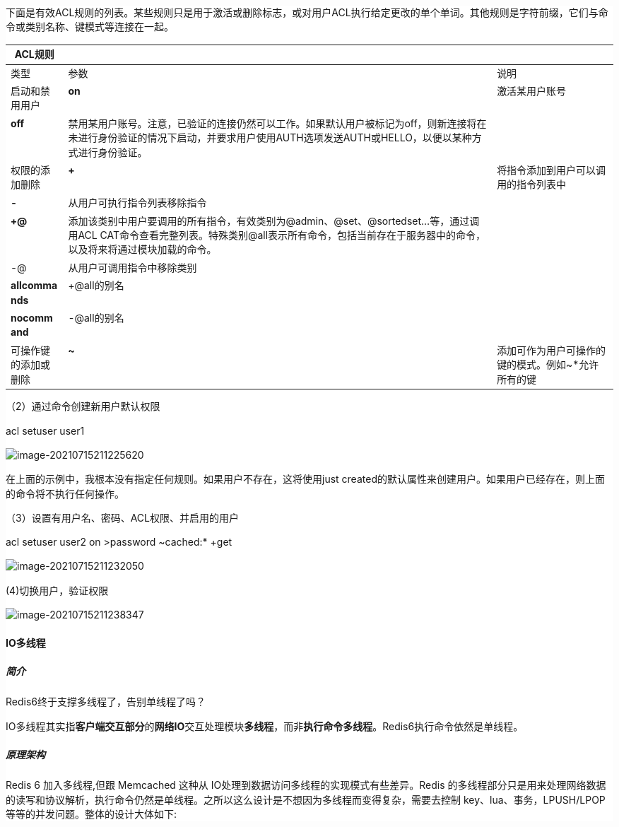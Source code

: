 下面是有效ACL规则的列表。某些规则只是用于激活或删除标志，或对用户ACL执行给定更改的单个单词。其他规则是字符前缀，它们与命令或类别名称、键模式等连接在一起。

| ACL规则              |                                                              |                                                    |
| -------------------- | ------------------------------------------------------------ | -------------------------------------------------- |
| 类型                 | 参数                                                         | 说明                                               |
| 启动和禁用用户       | **on**                                                       | 激活某用户账号                                     |
| **off**              | 禁用某用户账号。注意，已验证的连接仍然可以工作。如果默认用户被标记为off，则新连接将在未进行身份验证的情况下启动，并要求用户使用AUTH选项发送AUTH或HELLO，以便以某种方式进行身份验证。 |                                                    |
| 权限的添加删除       | **+<command>**                                               | 将指令添加到用户可以调用的指令列表中               |
| **-<command>**       | 从用户可执行指令列表移除指令                                 |                                                    |
| **+@<category>**     | 添加该类别中用户要调用的所有指令，有效类别为@admin、@set、@sortedset…等，通过调用ACL CAT命令查看完整列表。特殊类别@all表示所有命令，包括当前存在于服务器中的命令，以及将来将通过模块加载的命令。 |                                                    |
| -@<actegory>         | 从用户可调用指令中移除类别                                   |                                                    |
| **allcommands**      | +@all的别名                                                  |                                                    |
| **nocommand**        | -@all的别名                                                  |                                                    |
| 可操作键的添加或删除 | **~<pattern>**                                               | 添加可作为用户可操作的键的模式。例如~*允许所有的键 |

 

（2）通过命令创建新用户默认权限

acl setuser user1

 ![image-20210715211225620](C:\Users\enslaver\AppData\Roaming\Typora\typora-user-images\image-20210715211225620.png)

在上面的示例中，我根本没有指定任何规则。如果用户不存在，这将使用just created的默认属性来创建用户。如果用户已经存在，则上面的命令将不执行任何操作。

 

（3）设置有用户名、密码、ACL权限、并启用的用户

acl setuser user2 on >password ~cached:* +get

 ![image-20210715211232050](C:\Users\enslaver\AppData\Roaming\Typora\typora-user-images\image-20210715211232050.png)

 

(4)切换用户，验证权限

![image-20210715211238347](C:\Users\enslaver\AppData\Roaming\Typora\typora-user-images\image-20210715211238347.png)

#### **IO**多线程

##### **简介**

Redis6终于支撑多线程了，告别单线程了吗？

IO多线程其实指**客户端交互部分**的**网络IO**交互处理模块**多线程**，而非**执行命令多线程**。Redis6执行命令依然是单线程。

##### **原理架构**

Redis 6 加入多线程,但跟 Memcached 这种从 IO处理到数据访问多线程的实现模式有些差异。Redis 的多线程部分只是用来处理网络数据的读写和协议解析，执行命令仍然是单线程。之所以这么设计是不想因为多线程而变得复杂，需要去控制 key、lua、事务，LPUSH/LPOP 等等的并发问题。整体的设计大体如下:
